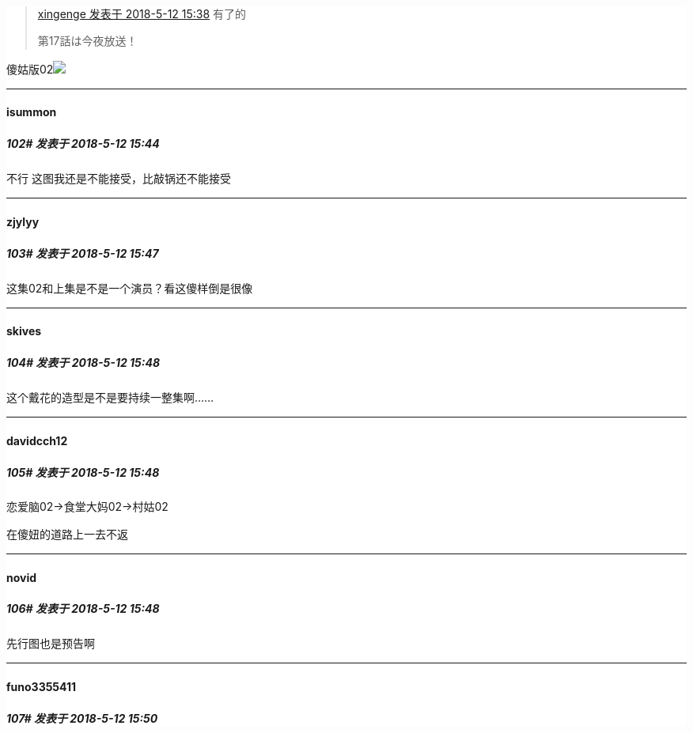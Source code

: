 
<blockquote><a href="httphttps://bbs.saraba1st.com/2b/forum.php?mod=redirect&amp;goto=findpost&amp;pid=39569459&amp;ptid=1651982" target="_blank">xingenge 发表于 2018-5-12 15:38</a>
有了的


第17話は今夜放送！</blockquote>
傻姑版02<img src="https://static.saraba1st.com/image/smiley/face2017/001.png" referrerpolicy="no-referrer">


-----

####  isummon  
##### 102#       发表于 2018-5-12 15:44


不行 这图我还是不能接受，比敲锅还不能接受


-----

####  zjylyy  
##### 103#       发表于 2018-5-12 15:47


这集02和上集是不是一个演员？看这傻样倒是很像


-----

####  skives  
##### 104#       发表于 2018-5-12 15:48


这个戴花的造型是不是要持续一整集啊……


-----

####  davidcch12  
##### 105#       发表于 2018-5-12 15:48


恋爱脑02→食堂大妈02→村姑02

在傻妞的道路上一去不返


-----

####  novid  
##### 106#       发表于 2018-5-12 15:48


先行图也是预告啊


-----

####  funo3355411  
##### 107#       发表于 2018-5-12 15:50
